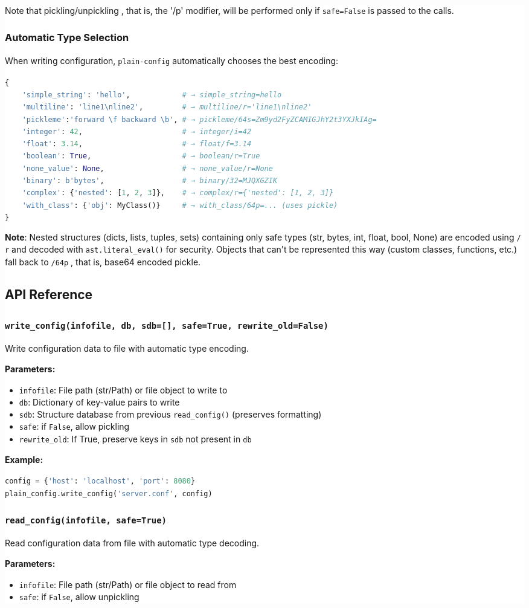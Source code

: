 Note that pickling/unpickling , that is, the '/p' modifier, will be performed only if `safe=False` is
passed to the calls.

### Automatic Type Selection

When writing configuration, `plain-config` automatically chooses the best encoding:

```python
{
    'simple_string': 'hello',            # → simple_string=hello
    'multiline': 'line1\nline2',         # → multiline/r='line1\nline2'
    'pickleme':'forward \f backward \b', # → pickleme/64s=Zm9yd2FyZCAMIGJhY2t3YXJkIAg=
    'integer': 42,                       # → integer/i=42
    'float': 3.14,                       # → float/f=3.14
    'boolean': True,                     # → boolean/r=True
    'none_value': None,                  # → none_value/r=None
    'binary': b'bytes',                  # → binary/32=MJQXGZIK
    'complex': {'nested': [1, 2, 3]},    # → complex/r={'nested': [1, 2, 3]}
    'with_class': {'obj': MyClass()}     # → with_class/64p=... (uses pickle)
}
```

**Note**: Nested structures (dicts, lists, tuples, sets) containing only safe types (str, bytes, int, float, bool, None)
are encoded using `/r` and decoded with `ast.literal_eval()` for security.
Objects that can't be represented this way (custom classes, functions, etc.) fall back to `/64p` , that is, base64 encoded pickle.

## API Reference

### `write_config(infofile, db, sdb=[], safe=True, rewrite_old=False)`

Write configuration data to file with automatic type encoding.

**Parameters:**
- `infofile`: File path (str/Path) or file object to write to
- `db`: Dictionary of key-value pairs to write
- `sdb`: Structure database from previous `read_config()` (preserves formatting)
- `safe`:  if `False`, allow pickling
- `rewrite_old`: If True, preserve keys in `sdb` not present in `db`

**Example:**
```python
config = {'host': 'localhost', 'port': 8080}
plain_config.write_config('server.conf', config)
```

### `read_config(infofile, safe=True)`

Read configuration data from file with automatic type decoding.

**Parameters:**
- `infofile`: File path (str/Path) or file object to read from
- `safe`: if `False`, allow unpickling
